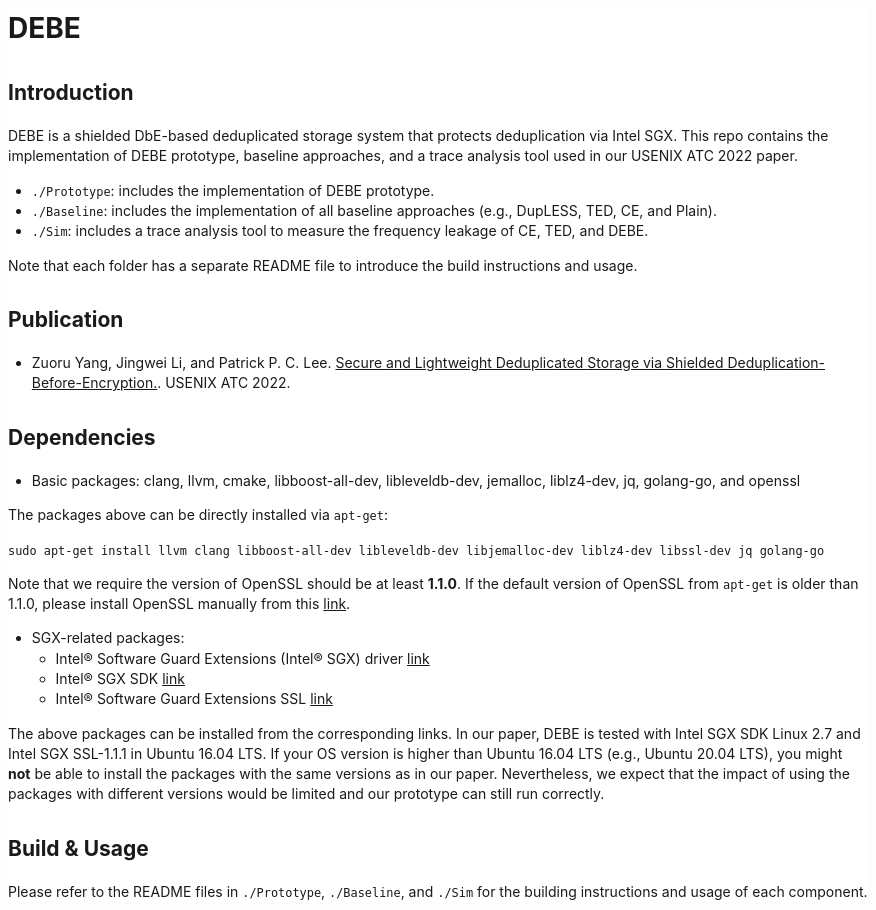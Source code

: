 # DEBE

## Introduction
DEBE is a shielded DbE-based deduplicated storage system that protects deduplication via Intel SGX. This repo contains the implementation of DEBE prototype, baseline approaches, and a trace analysis tool used in our USENIX ATC 2022 paper.

- `./Prototype`: includes the implementation of DEBE prototype.
- `./Baseline`: includes the implementation of all baseline approaches (e.g., DupLESS, TED, CE, and Plain).
- `./Sim`: includes a trace analysis tool to measure the frequency leakage of CE, TED, and DEBE.

Note that each folder has a separate README file to introduce the build instructions and usage.

## Publication
- Zuoru Yang, Jingwei Li, and Patrick P. C. Lee. [Secure and Lightweight Deduplicated Storage via Shielded Deduplication-Before-Encryption.](http://www.cse.cuhk.edu.hk/~pclee/www/pubs/atc22.pdf). USENIX ATC 2022.

## Dependencies

- Basic packages: clang, llvm, cmake, libboost-all-dev, libleveldb-dev, jemalloc, liblz4-dev, jq, golang-go, and openssl 

The packages above can be directly installed via `apt-get`:
```shell
sudo apt-get install llvm clang libboost-all-dev libleveldb-dev libjemalloc-dev liblz4-dev libssl-dev jq golang-go
```
Note that we require the version of OpenSSL should be at least **1.1.0**. If the default version of OpenSSL from `apt-get` is older than 1.1.0, please install OpenSSL manually from this [link](https://www.openssl.org/source/).

- SGX-related packages: 
  - Intel® Software Guard Extensions (Intel® SGX) driver [link](https://github.com/intel/linux-sgx-driver)
  - Intel® SGX SDK [link ](https://01.org/intel-software-guard-extensions/downloads)
  - Intel® Software Guard Extensions SSL [link](https://github.com/intel/intel-sgx-ssl#intel-software-guard-extensions-ssl)

The above packages can be installed from the corresponding links. In our paper, DEBE is tested with Intel SGX SDK Linux 2.7 and Intel SGX SSL-1.1.1 in Ubuntu 16.04 LTS. If your OS version is higher than Ubuntu 16.04 LTS (e.g., Ubuntu 20.04 LTS), you might **not** be able to install the packages with the same versions as in our paper. Nevertheless, we expect that the impact of using the packages with different versions would be limited and our prototype can still run correctly.

## Build & Usage

Please refer to the README files in `./Prototype`, `./Baseline`, and `./Sim` for the building instructions and usage of each component.
